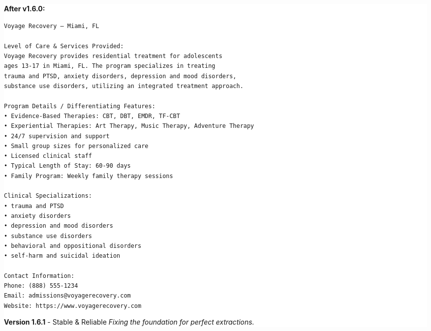 **After v1.6.0:**
```
Voyage Recovery – Miami, FL

Level of Care & Services Provided:
Voyage Recovery provides residential treatment for adolescents 
ages 13-17 in Miami, FL. The program specializes in treating 
trauma and PTSD, anxiety disorders, depression and mood disorders, 
substance use disorders, utilizing an integrated treatment approach.

Program Details / Differentiating Features:
• Evidence-Based Therapies: CBT, DBT, EMDR, TF-CBT
• Experiential Therapies: Art Therapy, Music Therapy, Adventure Therapy
• 24/7 supervision and support
• Small group sizes for personalized care
• Licensed clinical staff
• Typical Length of Stay: 60-90 days
• Family Program: Weekly family therapy sessions

Clinical Specializations:
• trauma and PTSD
• anxiety disorders
• depression and mood disorders
• substance use disorders
• behavioral and oppositional disorders
• self-harm and suicidal ideation

Contact Information:
Phone: (888) 555-1234
Email: admissions@voyagerecovery.com
Website: https://www.voyagerecovery.com
```

**Version 1.6.1** - Stable & Reliable
*Fixing the foundation for perfect extractions.*